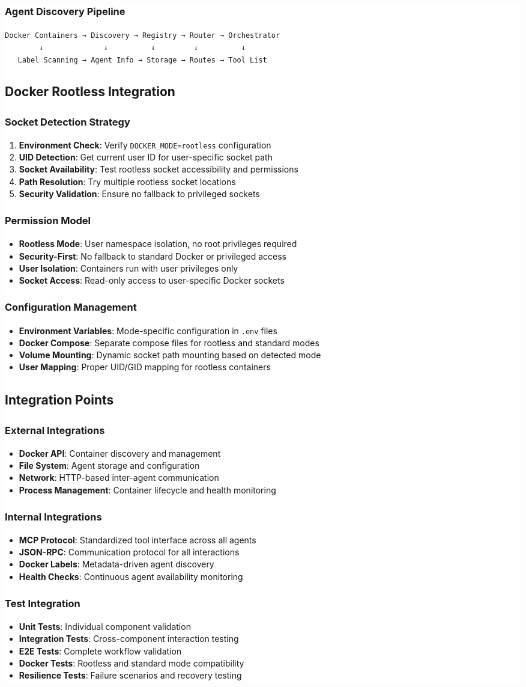 ### Agent Discovery Pipeline

```
Docker Containers → Discovery → Registry → Router → Orchestrator
        ↓              ↓          ↓         ↓          ↓
   Label Scanning → Agent Info → Storage → Routes → Tool List
```

## Docker Rootless Integration

### Socket Detection Strategy
1. **Environment Check**: Verify `DOCKER_MODE=rootless` configuration
2. **UID Detection**: Get current user ID for user-specific socket path
3. **Socket Availability**: Test rootless socket accessibility and permissions
4. **Path Resolution**: Try multiple rootless socket locations
5. **Security Validation**: Ensure no fallback to privileged sockets

### Permission Model
- **Rootless Mode**: User namespace isolation, no root privileges required
- **Security-First**: No fallback to standard Docker or privileged access
- **User Isolation**: Containers run with user privileges only
- **Socket Access**: Read-only access to user-specific Docker sockets

### Configuration Management
- **Environment Variables**: Mode-specific configuration in `.env` files
- **Docker Compose**: Separate compose files for rootless and standard modes
- **Volume Mounting**: Dynamic socket path mounting based on detected mode
- **User Mapping**: Proper UID/GID mapping for rootless containers

## Integration Points

### External Integrations
- **Docker API**: Container discovery and management
- **File System**: Agent storage and configuration
- **Network**: HTTP-based inter-agent communication
- **Process Management**: Container lifecycle and health monitoring

### Internal Integrations
- **MCP Protocol**: Standardized tool interface across all agents
- **JSON-RPC**: Communication protocol for all interactions
- **Docker Labels**: Metadata-driven agent discovery
- **Health Checks**: Continuous agent availability monitoring

### Test Integration
- **Unit Tests**: Individual component validation
- **Integration Tests**: Cross-component interaction testing
- **E2E Tests**: Complete workflow validation
- **Docker Tests**: Rootless and standard mode compatibility
- **Resilience Tests**: Failure scenarios and recovery testing
